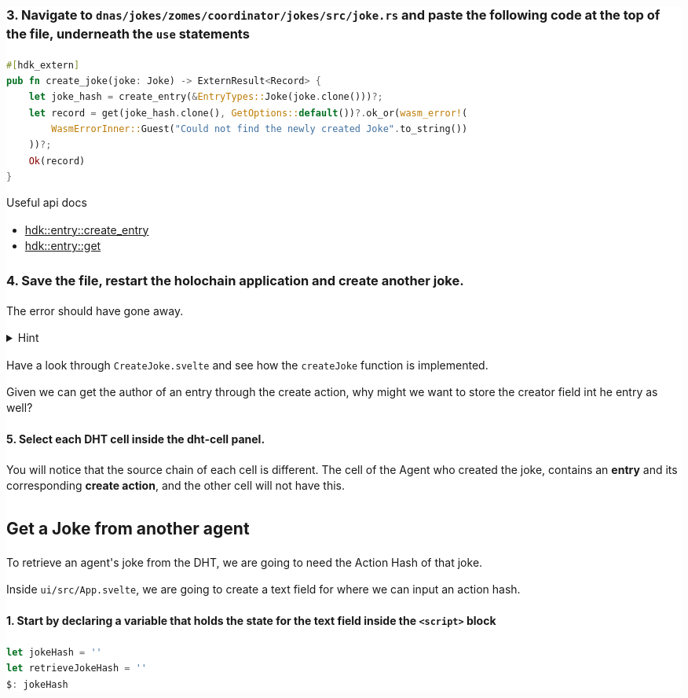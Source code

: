 ### 3. Navigate to `dnas/jokes/zomes/coordinator/jokes/src/joke.rs` and paste the following code at the top of the file, underneath the `use` statements

```rust
#[hdk_extern]
pub fn create_joke(joke: Joke) -> ExternResult<Record> {
    let joke_hash = create_entry(&EntryTypes::Joke(joke.clone()))?;
    let record = get(joke_hash.clone(), GetOptions::default())?.ok_or(wasm_error!(
        WasmErrorInner::Guest("Could not find the newly created Joke".to_string())
    ))?;
    Ok(record)
}

```
Useful api docs
* [hdk::entry::create_entry](https://docs.rs/hdk/latest/hdk/entry/fn.create_entry.html)
* [hdk::entry::get](https://docs.rs/hdk/latest/hdk/entry/fn.get.html)

### 4. Save the file, restart the holochain application and create another joke.

The error should have gone away.

<details><summary>
Hint
</summary></details>

Have a look through `CreateJoke.svelte` and see how the `createJoke` function is implemented. 

Given we can get the author of an entry through the create action, why might we want to store the creator field int he entry as well?

#### 5. Select each DHT cell inside the dht-cell panel.

You will notice that the source chain of each cell is different. The cell of the Agent who created the joke, contains an **entry** and its corresponding **create action**, and the other cell will not have this.

## Get a Joke from another agent

To retrieve an agent's joke from the DHT, we are going to need the Action Hash of that joke.

Inside `ui/src/App.svelte`, we are going to create a text field for where we can input an action hash.

#### 1. Start by declaring a variable that holds the state for the text field inside the `<script>` block

```ts
let jokeHash = ''
let retrieveJokeHash = ''
$: jokeHash
```
